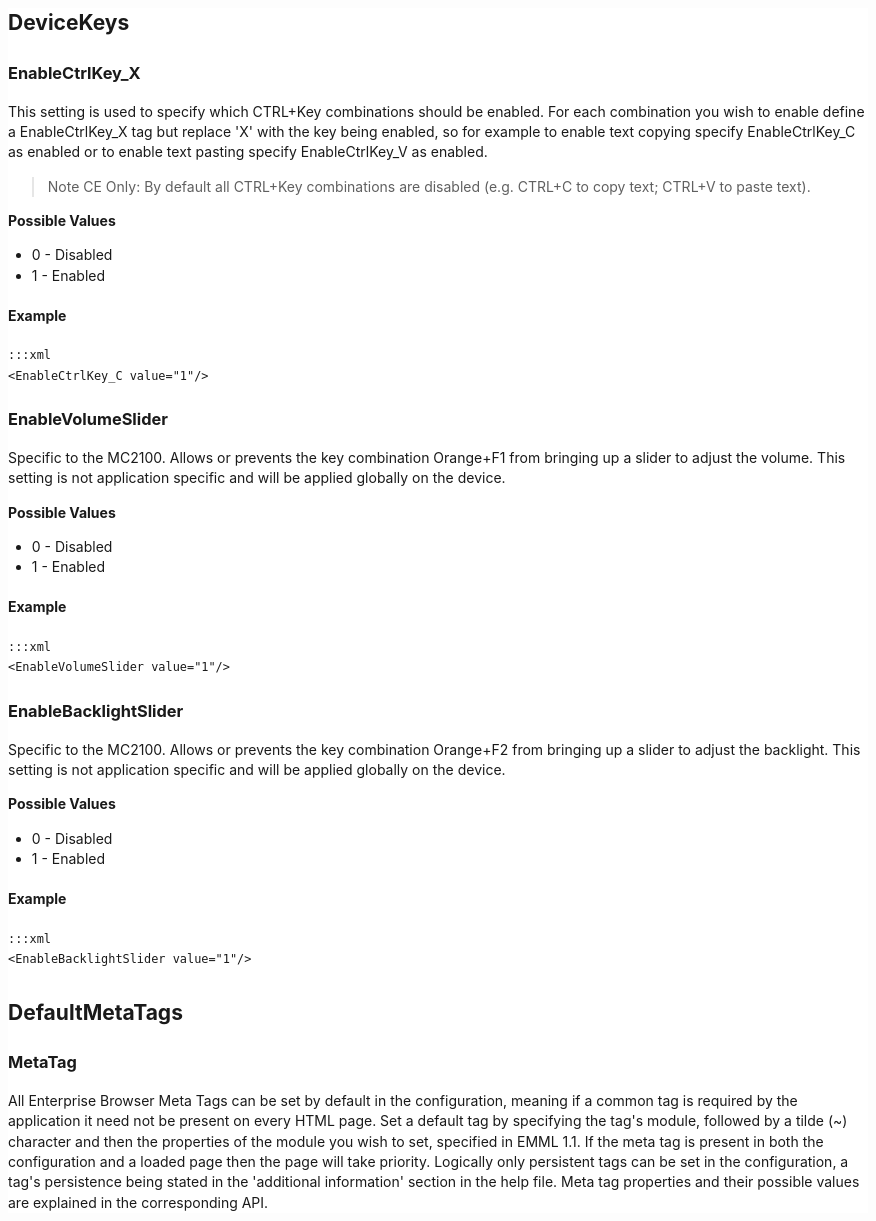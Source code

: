 ## DeviceKeys
### EnableCtrlKey_X
This setting is used to specify which CTRL+Key combinations should be enabled.  For each combination you wish to enable define a EnableCtrlKey_X tag but replace 'X' with the key being enabled, so for example to enable text copying specify EnableCtrlKey_C as enabled or to enable text pasting specify EnableCtrlKey_V as enabled.
> Note CE Only:
By default all CTRL+Key combinations are disabled (e.g. CTRL+C to copy text; CTRL+V to paste text).


**Possible Values**

* 0 - Disabled
* 1 - Enabled

#### Example
	:::xml
	<EnableCtrlKey_C value="1"/>

### EnableVolumeSlider
Specific to the MC2100. Allows or prevents the key combination Orange+F1 from bringing up a slider to adjust the volume.  This setting is not application specific and will be applied globally on the device.

**Possible Values**

* 0 - Disabled
* 1 - Enabled

#### Example
	:::xml
	<EnableVolumeSlider value="1"/>

### EnableBacklightSlider
Specific to the MC2100. Allows or prevents the key combination Orange+F2 from bringing up a slider to adjust the backlight.  This setting is not application specific and will be applied globally on the device.

**Possible Values**

* 0 - Disabled
* 1 - Enabled

#### Example
	:::xml
	<EnableBacklightSlider value="1"/>

## DefaultMetaTags
### MetaTag
All Enterprise Browser Meta Tags can be set by default in the configuration, meaning if a common tag is required by the application it need not be present on every HTML page. Set a default tag by specifying the tag's module, followed by a tilde (~) character and then the properties of the module you wish to set, specified in EMML 1.1. If the meta tag is present in both the configuration and a loaded page then the page will take priority. Logically only persistent tags can be set in the configuration, a tag's persistence being stated in the 'additional information' section in the help file. Meta tag properties and their possible values are explained in the corresponding API.
